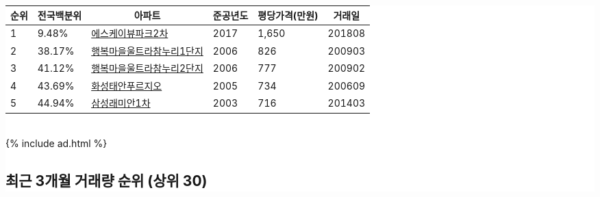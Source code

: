 
|순위|전국백분위|아파트|준공년도|평당가격(만원)|거래일|
|---|---|---|---|---|---|
|1|9.48%|[에스케이뷰파크2차](https://search.naver.com/search.naver?query=%EA%B2%BD%EA%B8%B0%EB%8F%84+%ED%99%94%EC%84%B1%EC%8B%9C+%EA%B8%B0%EC%82%B0%EB%8F%99+%EC%97%90%EC%8A%A4%EC%BC%80%EC%9D%B4%EB%B7%B0%ED%8C%8C%ED%81%AC2%EC%B0%A8)|2017|1,650|201808|
|2|38.17%|[행복마을울트라참누리1단지](https://search.naver.com/search.naver?query=%EA%B2%BD%EA%B8%B0%EB%8F%84+%ED%99%94%EC%84%B1%EC%8B%9C+%EA%B8%B0%EC%82%B0%EB%8F%99+%ED%96%89%EB%B3%B5%EB%A7%88%EC%9D%84%EC%9A%B8%ED%8A%B8%EB%9D%BC%EC%B0%B8%EB%88%84%EB%A6%AC1%EB%8B%A8%EC%A7%80)|2006|826|200903|
|3|41.12%|[행복마을울트라참누리2단지](https://search.naver.com/search.naver?query=%EA%B2%BD%EA%B8%B0%EB%8F%84+%ED%99%94%EC%84%B1%EC%8B%9C+%EA%B8%B0%EC%82%B0%EB%8F%99+%ED%96%89%EB%B3%B5%EB%A7%88%EC%9D%84%EC%9A%B8%ED%8A%B8%EB%9D%BC%EC%B0%B8%EB%88%84%EB%A6%AC2%EB%8B%A8%EC%A7%80)|2006|777|200902|
|4|43.69%|[화성태안푸르지오](https://search.naver.com/search.naver?query=%EA%B2%BD%EA%B8%B0%EB%8F%84+%ED%99%94%EC%84%B1%EC%8B%9C+%EA%B8%B0%EC%82%B0%EB%8F%99+%ED%99%94%EC%84%B1%ED%83%9C%EC%95%88%ED%91%B8%EB%A5%B4%EC%A7%80%EC%98%A4)|2005|734|200609|
|5|44.94%|[삼성래미안1차](https://search.naver.com/search.naver?query=%EA%B2%BD%EA%B8%B0%EB%8F%84+%ED%99%94%EC%84%B1%EC%8B%9C+%EA%B8%B0%EC%82%B0%EB%8F%99+%EC%82%BC%EC%84%B1%EB%9E%98%EB%AF%B8%EC%95%881%EC%B0%A8)|2003|716|201403|


<br>
{% include ad.html %}
<br>

## 최근 3개월 거래량 순위 (상위 30)


<div style="width:100%;">
    <canvas id="deal_count_ranking" height="250"></canvas>
</div>


<script>
new Chart(document.getElementById("deal_count_ranking"), {
    type: 'horizontalBar',
    data: {
        labels: ['에스케이뷰파크2차', '삼성래미안1차', '행복마을울트라참누리1단지', '화성태안푸르지오', '행복마을울트라참누리2단지'],
        datasets: [{
            label: '실거래 수',
            data: [5, 3, 3, 2, 2],
            borderColor: "rgba(255, 0, 128, 1)",
            backgroundColor: "rgba(255, 0, 128, 0.5)",
            fill: false,
        }]
    },
    options: {
        responsive: true,
        title: {
            display: true,
            text: '최근 3개월 거래량 순위'
        },
        tooltips: {
            mode: 'index',
            intersect: false,
            callbacks: {
                title: function(tooltipItems, data) {
                    return "실거래 수:";
                },
                label: function(tooltipItem, data) {
                    return data.labels[tooltipItem.index] + ": " + tooltipItem.xLabel;
                }
            }
        },
        hover: {
            mode: 'nearest',
            intersect: true
        },
        scales: {
            xAxes: [{
                display: true,
                scaleLabel: {
                    display: true,
                    labelString: '실거래 수'